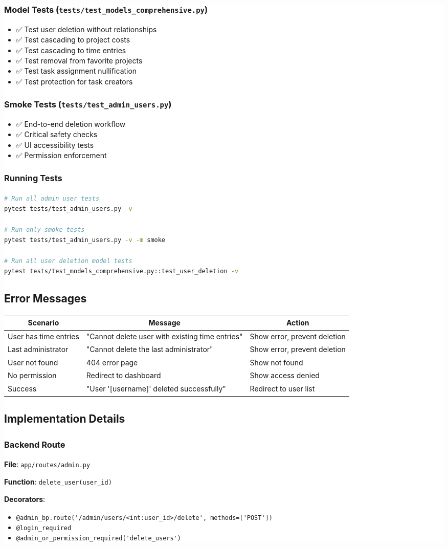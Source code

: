 ### Model Tests (`tests/test_models_comprehensive.py`)

- ✅ Test user deletion without relationships
- ✅ Test cascading to project costs
- ✅ Test cascading to time entries
- ✅ Test removal from favorite projects
- ✅ Test task assignment nullification
- ✅ Test protection for task creators

### Smoke Tests (`tests/test_admin_users.py`)

- ✅ End-to-end deletion workflow
- ✅ Critical safety checks
- ✅ UI accessibility tests
- ✅ Permission enforcement

### Running Tests

```bash
# Run all admin user tests
pytest tests/test_admin_users.py -v

# Run only smoke tests
pytest tests/test_admin_users.py -v -m smoke

# Run all user deletion model tests
pytest tests/test_models_comprehensive.py::test_user_deletion -v
```

## Error Messages

| Scenario | Message | Action |
|----------|---------|--------|
| User has time entries | "Cannot delete user with existing time entries" | Show error, prevent deletion |
| Last administrator | "Cannot delete the last administrator" | Show error, prevent deletion |
| User not found | 404 error page | Show not found |
| No permission | Redirect to dashboard | Show access denied |
| Success | "User '[username]' deleted successfully" | Redirect to user list |

## Implementation Details

### Backend Route

**File**: `app/routes/admin.py`

**Function**: `delete_user(user_id)`

**Decorators**:
- `@admin_bp.route('/admin/users/<int:user_id>/delete', methods=['POST'])`
- `@login_required`
- `@admin_or_permission_required('delete_users')`
